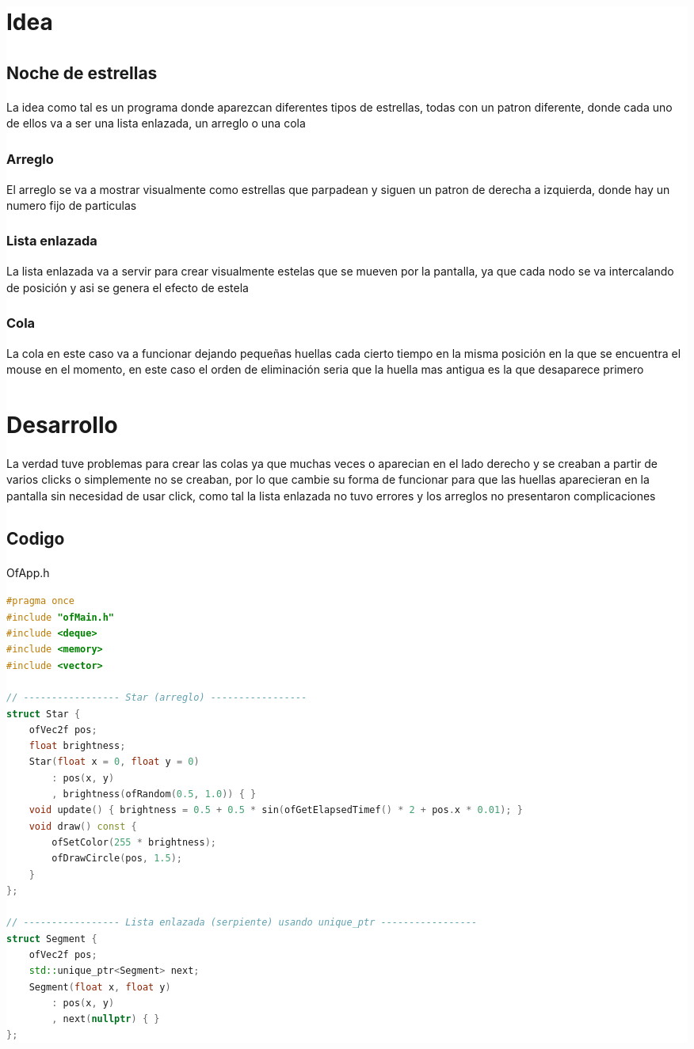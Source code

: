 # Idea
## Noche de estrellas

La idea como tal es un programa donde aparezcan diferentes tipos de estrellas, todas con un patron diferente, donde cada uno de ellos va a ser una lista enlazada, un arreglo o una cola

### Arreglo
El arreglo se va a mostrar visualmente como estrellas que parpadean y siguen un patron de derecha a izquierda, donde hay un numero fijo de particulas

### Lista enlazada
La lista enlazada va a servir para crear visualmente estelas que se mueven por la pantalla, ya que cada nodo se va intercalando de posición y asi se genera el efecto de estela

### Cola
La cola en este caso va a funcionar dejando pequeñas huellas cada cierto tiempo en la misma posición en la que se encuentra el mouse en el momento, en este caso el orden de eliminación seria que la huella mas antigua es la que desaparece primero


# Desarrollo
La verdad tuve problemas para crear las colas ya que muchas veces o aparecian en el lado derecho y se creaban a partir de varios clicks o simplemente no se creaban, por lo que cambie su forma de funcionar para que las huellas aparecieran en la pantalla sin necesidad de usar click, como tal la lista enlazada no tuvo errores y los arreglos no presentaron complicaciones

## Codigo 

OfApp.h

``` c++
#pragma once
#include "ofMain.h"
#include <deque>
#include <memory>
#include <vector>

// ----------------- Star (arreglo) -----------------
struct Star {
	ofVec2f pos;
	float brightness;
	Star(float x = 0, float y = 0)
		: pos(x, y)
		, brightness(ofRandom(0.5, 1.0)) { }
	void update() { brightness = 0.5 + 0.5 * sin(ofGetElapsedTimef() * 2 + pos.x * 0.01); }
	void draw() const {
		ofSetColor(255 * brightness);
		ofDrawCircle(pos, 1.5);
	}
};

// ----------------- Lista enlazada (serpiente) usando unique_ptr -----------------
struct Segment {
	ofVec2f pos;
	std::unique_ptr<Segment> next;
	Segment(float x, float y)
		: pos(x, y)
		, next(nullptr) { }
};

```